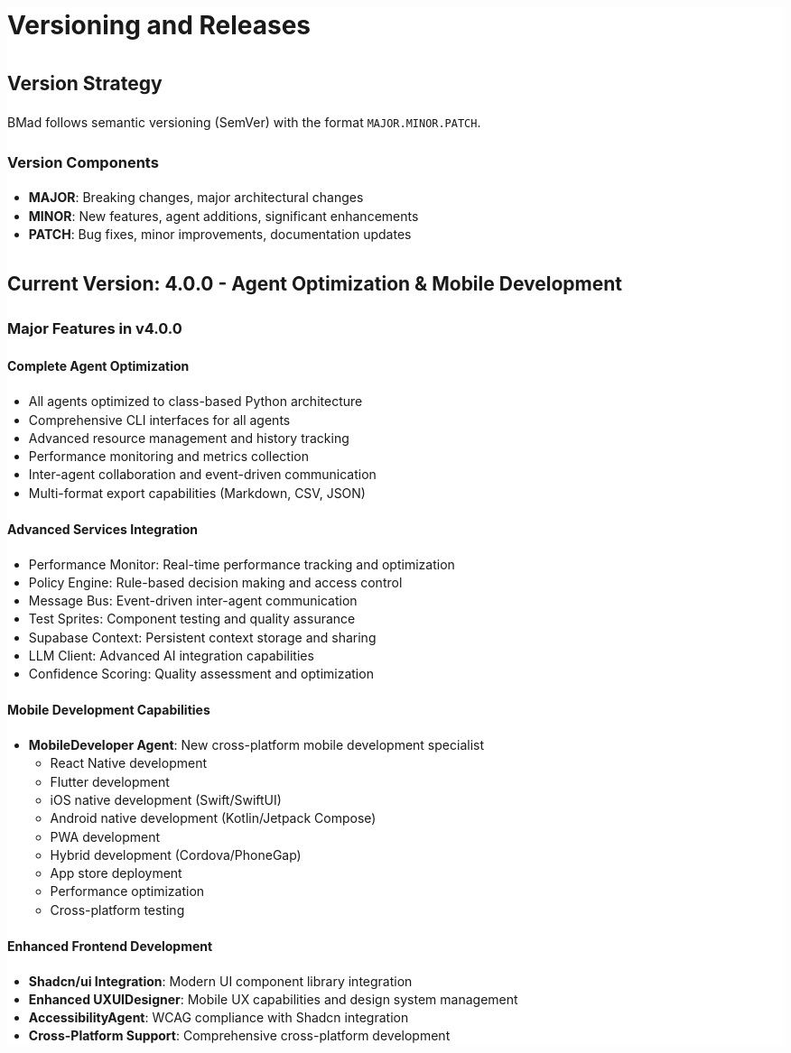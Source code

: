 # Versioning and Releases

## Version Strategy

BMad follows semantic versioning (SemVer) with the format `MAJOR.MINOR.PATCH`.

### Version Components

- **MAJOR**: Breaking changes, major architectural changes
- **MINOR**: New features, agent additions, significant enhancements
- **PATCH**: Bug fixes, minor improvements, documentation updates

## Current Version: 4.0.0 - Agent Optimization & Mobile Development

### Major Features in v4.0.0

#### Complete Agent Optimization
- All agents optimized to class-based Python architecture
- Comprehensive CLI interfaces for all agents
- Advanced resource management and history tracking
- Performance monitoring and metrics collection
- Inter-agent collaboration and event-driven communication
- Multi-format export capabilities (Markdown, CSV, JSON)

#### Advanced Services Integration
- Performance Monitor: Real-time performance tracking and optimization
- Policy Engine: Rule-based decision making and access control
- Message Bus: Event-driven inter-agent communication
- Test Sprites: Component testing and quality assurance
- Supabase Context: Persistent context storage and sharing
- LLM Client: Advanced AI integration capabilities
- Confidence Scoring: Quality assessment and optimization

#### Mobile Development Capabilities
- **MobileDeveloper Agent**: New cross-platform mobile development specialist
  - React Native development
  - Flutter development
  - iOS native development (Swift/SwiftUI)
  - Android native development (Kotlin/Jetpack Compose)
  - PWA development
  - Hybrid development (Cordova/PhoneGap)
  - App store deployment
  - Performance optimization
  - Cross-platform testing

#### Enhanced Frontend Development
- **Shadcn/ui Integration**: Modern UI component library integration
- **Enhanced UXUIDesigner**: Mobile UX capabilities and design system management
- **AccessibilityAgent**: WCAG compliance with Shadcn integration
- **Cross-Platform Support**: Comprehensive cross-platform development
